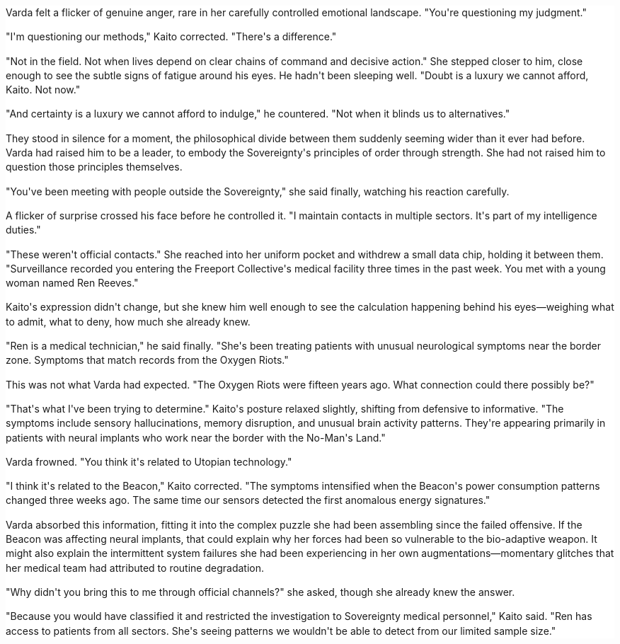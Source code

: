 Varda felt a flicker of genuine anger, rare in her carefully controlled emotional landscape. "You're questioning my judgment."

"I'm questioning our methods," Kaito corrected. "There's a difference."

"Not in the field. Not when lives depend on clear chains of command and decisive action." She stepped closer to him, close enough to see the subtle signs of fatigue around his eyes. He hadn't been sleeping well. "Doubt is a luxury we cannot afford, Kaito. Not now."

"And certainty is a luxury we cannot afford to indulge," he countered. "Not when it blinds us to alternatives."

They stood in silence for a moment, the philosophical divide between them suddenly seeming wider than it ever had before. Varda had raised him to be a leader, to embody the Sovereignty's principles of order through strength. She had not raised him to question those principles themselves.

"You've been meeting with people outside the Sovereignty," she said finally, watching his reaction carefully.

A flicker of surprise crossed his face before he controlled it. "I maintain contacts in multiple sectors. It's part of my intelligence duties."

"These weren't official contacts." She reached into her uniform pocket and withdrew a small data chip, holding it between them. "Surveillance recorded you entering the Freeport Collective's medical facility three times in the past week. You met with a young woman named Ren Reeves."

Kaito's expression didn't change, but she knew him well enough to see the calculation happening behind his eyes—weighing what to admit, what to deny, how much she already knew.

"Ren is a medical technician," he said finally. "She's been treating patients with unusual neurological symptoms near the border zone. Symptoms that match records from the Oxygen Riots."

This was not what Varda had expected. "The Oxygen Riots were fifteen years ago. What connection could there possibly be?"

"That's what I've been trying to determine." Kaito's posture relaxed slightly, shifting from defensive to informative. "The symptoms include sensory hallucinations, memory disruption, and unusual brain activity patterns. They're appearing primarily in patients with neural implants who work near the border with the No-Man's Land."

Varda frowned. "You think it's related to Utopian technology."

"I think it's related to the Beacon," Kaito corrected. "The symptoms intensified when the Beacon's power consumption patterns changed three weeks ago. The same time our sensors detected the first anomalous energy signatures."

Varda absorbed this information, fitting it into the complex puzzle she had been assembling since the failed offensive. If the Beacon was affecting neural implants, that could explain why her forces had been so vulnerable to the bio-adaptive weapon. It might also explain the intermittent system failures she had been experiencing in her own augmentations—momentary glitches that her medical team had attributed to routine degradation.

"Why didn't you bring this to me through official channels?" she asked, though she already knew the answer.

"Because you would have classified it and restricted the investigation to Sovereignty medical personnel," Kaito said. "Ren has access to patients from all sectors. She's seeing patterns we wouldn't be able to detect from our limited sample size."
